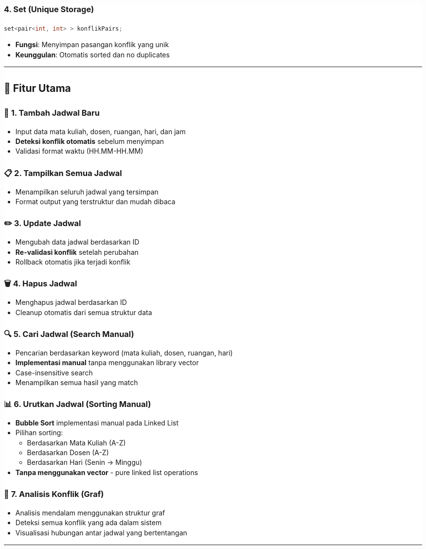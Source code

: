 ### 4. **Set** (Unique Storage)
```cpp
set<pair<int, int> > konflikPairs;
```
- **Fungsi**: Menyimpan pasangan konflik yang unik
- **Keunggulan**: Otomatis sorted dan no duplicates

---

## 🚀 Fitur Utama

### 📅 **1. Tambah Jadwal Baru**
- Input data mata kuliah, dosen, ruangan, hari, dan jam
- **Deteksi konflik otomatis** sebelum menyimpan
- Validasi format waktu (HH.MM-HH.MM)

### 📋 **2. Tampilkan Semua Jadwal**
- Menampilkan seluruh jadwal yang tersimpan
- Format output yang terstruktur dan mudah dibaca

### ✏️ **3. Update Jadwal**
- Mengubah data jadwal berdasarkan ID
- **Re-validasi konflik** setelah perubahan
- Rollback otomatis jika terjadi konflik

### 🗑️ **4. Hapus Jadwal**
- Menghapus jadwal berdasarkan ID
- Cleanup otomatis dari semua struktur data

### 🔍 **5. Cari Jadwal (Search Manual)**
- Pencarian berdasarkan keyword (mata kuliah, dosen, ruangan, hari)
- **Implementasi manual** tanpa menggunakan library vector
- Case-insensitive search
- Menampilkan semua hasil yang match

### 📊 **6. Urutkan Jadwal (Sorting Manual)**
- **Bubble Sort** implementasi manual pada Linked List
- Pilihan sorting:
  - Berdasarkan Mata Kuliah (A-Z)
  - Berdasarkan Dosen (A-Z)  
  - Berdasarkan Hari (Senin → Minggu)
- **Tanpa menggunakan vector** - pure linked list operations

### 🔗 **7. Analisis Konflik (Graf)**
- Analisis mendalam menggunakan struktur graf
- Deteksi semua konflik yang ada dalam sistem
- Visualisasi hubungan antar jadwal yang bertentangan

---
